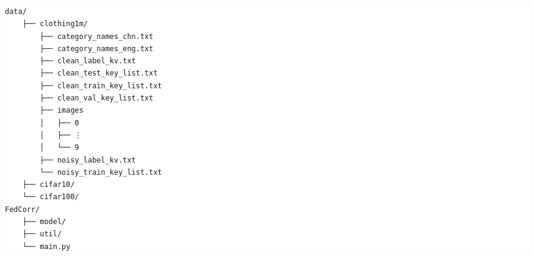 ```
data/
	├── clothing1m/
        ├── category_names_chn.txt
        ├── category_names_eng.txt
        ├── clean_label_kv.txt
        ├── clean_test_key_list.txt
        ├── clean_train_key_list.txt
        ├── clean_val_key_list.txt
        ├── images
        │   ├── 0
        │   ├── ⋮
        │   └── 9
        ├── noisy_label_kv.txt
        └── noisy_train_key_list.txt
    ├── cifar10/
    └── cifar100/
FedCorr/
	├── model/
	├── util/
	└── main.py
```

